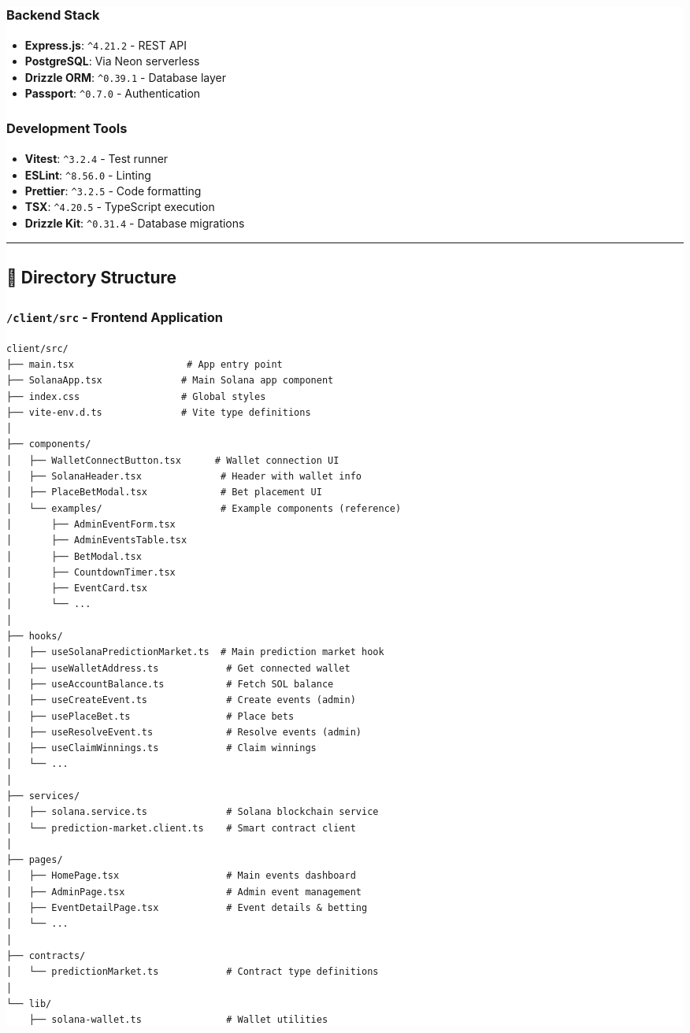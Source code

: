 ### Backend Stack
- **Express.js**: `^4.21.2` - REST API
- **PostgreSQL**: Via Neon serverless
- **Drizzle ORM**: `^0.39.1` - Database layer
- **Passport**: `^0.7.0` - Authentication

### Development Tools
- **Vitest**: `^3.2.4` - Test runner
- **ESLint**: `^8.56.0` - Linting
- **Prettier**: `^3.2.5` - Code formatting
- **TSX**: `^4.20.5` - TypeScript execution
- **Drizzle Kit**: `^0.31.4` - Database migrations

---

## 📁 Directory Structure

### `/client/src` - Frontend Application

```
client/src/
├── main.tsx                    # App entry point
├── SolanaApp.tsx              # Main Solana app component
├── index.css                  # Global styles
├── vite-env.d.ts              # Vite type definitions
│
├── components/
│   ├── WalletConnectButton.tsx      # Wallet connection UI
│   ├── SolanaHeader.tsx              # Header with wallet info
│   ├── PlaceBetModal.tsx             # Bet placement UI
│   └── examples/                     # Example components (reference)
│       ├── AdminEventForm.tsx
│       ├── AdminEventsTable.tsx
│       ├── BetModal.tsx
│       ├── CountdownTimer.tsx
│       ├── EventCard.tsx
│       └── ...
│
├── hooks/
│   ├── useSolanaPredictionMarket.ts  # Main prediction market hook
│   ├── useWalletAddress.ts            # Get connected wallet
│   ├── useAccountBalance.ts           # Fetch SOL balance
│   ├── useCreateEvent.ts              # Create events (admin)
│   ├── usePlaceBet.ts                 # Place bets
│   ├── useResolveEvent.ts             # Resolve events (admin)
│   ├── useClaimWinnings.ts            # Claim winnings
│   └── ...
│
├── services/
│   ├── solana.service.ts              # Solana blockchain service
│   └── prediction-market.client.ts    # Smart contract client
│
├── pages/
│   ├── HomePage.tsx                   # Main events dashboard
│   ├── AdminPage.tsx                  # Admin event management
│   ├── EventDetailPage.tsx            # Event details & betting
│   └── ...
│
├── contracts/
│   └── predictionMarket.ts            # Contract type definitions
│
└── lib/
    ├── solana-wallet.ts               # Wallet utilities
```